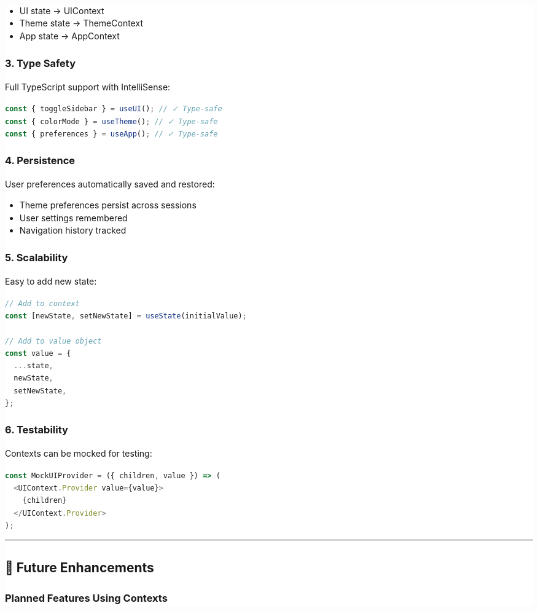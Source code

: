 - UI state → UIContext
- Theme state → ThemeContext
- App state → AppContext

### 3. Type Safety

Full TypeScript support with IntelliSense:

```typescript
const { toggleSidebar } = useUI(); // ✓ Type-safe
const { colorMode } = useTheme(); // ✓ Type-safe
const { preferences } = useApp(); // ✓ Type-safe
```

### 4. Persistence

User preferences automatically saved and restored:

- Theme preferences persist across sessions
- User settings remembered
- Navigation history tracked

### 5. Scalability

Easy to add new state:

```typescript
// Add to context
const [newState, setNewState] = useState(initialValue);

// Add to value object
const value = {
  ...state,
  newState,
  setNewState,
};
```

### 6. Testability

Contexts can be mocked for testing:

```typescript
const MockUIProvider = ({ children, value }) => (
  <UIContext.Provider value={value}>
    {children}
  </UIContext.Provider>
);
```

---

## 🚀 Future Enhancements

### Planned Features Using Contexts
